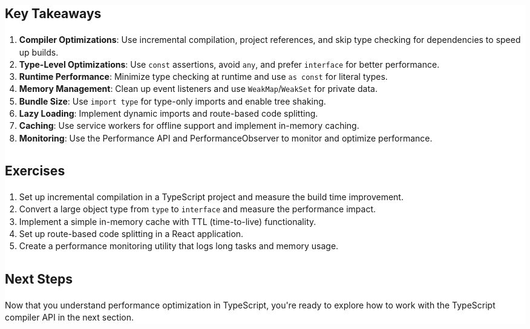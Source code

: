 ## Key Takeaways

1. **Compiler Optimizations**: Use incremental compilation, project references, and skip type checking for dependencies to speed up builds.
2. **Type-Level Optimizations**: Use `const` assertions, avoid `any`, and prefer `interface` for better performance.
3. **Runtime Performance**: Minimize type checking at runtime and use `as const` for literal types.
4. **Memory Management**: Clean up event listeners and use `WeakMap`/`WeakSet` for private data.
5. **Bundle Size**: Use `import type` for type-only imports and enable tree shaking.
6. **Lazy Loading**: Implement dynamic imports and route-based code splitting.
7. **Caching**: Use service workers for offline support and implement in-memory caching.
8. **Monitoring**: Use the Performance API and PerformanceObserver to monitor and optimize performance.

## Exercises

1. Set up incremental compilation in a TypeScript project and measure the build time improvement.
2. Convert a large object type from `type` to `interface` and measure the performance impact.
3. Implement a simple in-memory cache with TTL (time-to-live) functionality.
4. Set up route-based code splitting in a React application.
5. Create a performance monitoring utility that logs long tasks and memory usage.

## Next Steps

Now that you understand performance optimization in TypeScript, you're ready to explore how to work with the TypeScript compiler API in the next section.
